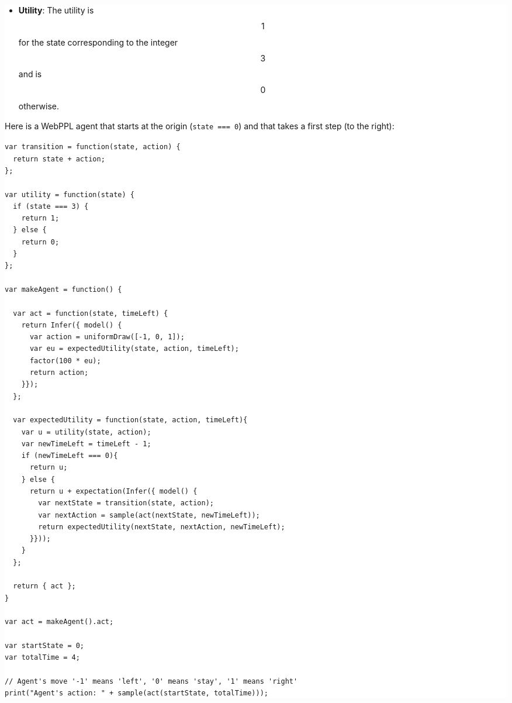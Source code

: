 - **Utility**: The utility is $$1$$ for the state corresponding to the integer $$3$$ and is $$0$$ otherwise. 


Here is a WebPPL agent that starts at the origin (`state === 0`) and that takes a first step (to the right):

~~~~
var transition = function(state, action) {
  return state + action;
};

var utility = function(state) {
  if (state === 3) {
    return 1;
  } else {
    return 0;
  }
};

var makeAgent = function() { 
  
  var act = function(state, timeLeft) {
    return Infer({ model() {
      var action = uniformDraw([-1, 0, 1]);
      var eu = expectedUtility(state, action, timeLeft);
      factor(100 * eu);
      return action;
    }});
  };

  var expectedUtility = function(state, action, timeLeft){
    var u = utility(state, action);
    var newTimeLeft = timeLeft - 1;
    if (newTimeLeft === 0){
      return u; 
    } else {
      return u + expectation(Infer({ model() {
        var nextState = transition(state, action); 
        var nextAction = sample(act(nextState, newTimeLeft));
        return expectedUtility(nextState, nextAction, newTimeLeft);
      }}));
    }
  };

  return { act };
}

var act = makeAgent().act;

var startState = 0;
var totalTime = 4;

// Agent's move '-1' means 'left', '0' means 'stay', '1' means 'right'
print("Agent's action: " + sample(act(startState, totalTime)));
~~~~
